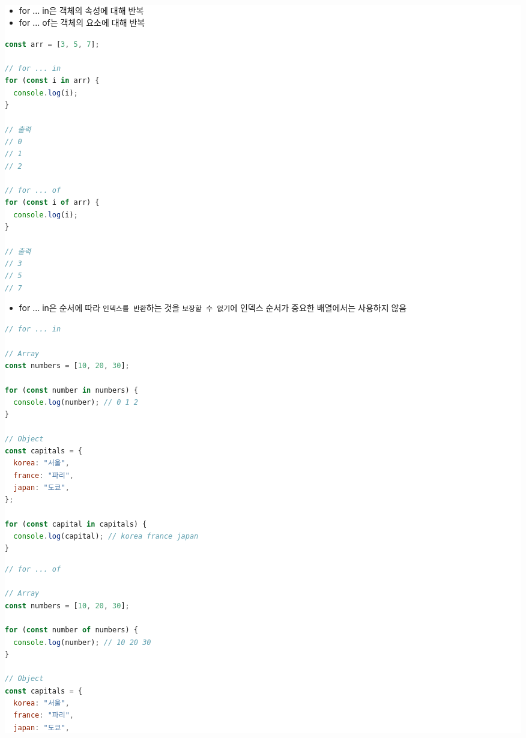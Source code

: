 - for ... in은 객체의 속성에 대해 반복
- for ... of는 객체의 요소에 대해 반복

```javascript
const arr = [3, 5, 7];

// for ... in
for (const i in arr) {
  console.log(i);
}

// 출력
// 0
// 1
// 2

// for ... of
for (const i of arr) {
  console.log(i);
}

// 출력
// 3
// 5
// 7
```

- for ... in은 순서에 따라 `인덱스를 반환`하는 것을 `보장할 수 없기`에 인덱스 순서가 중요한 배열에서는 사용하지 않음

```javascript
// for ... in

// Array
const numbers = [10, 20, 30];

for (const number in numbers) {
  console.log(number); // 0 1 2
}

// Object
const capitals = {
  korea: "서울",
  france: "파리",
  japan: "도쿄",
};

for (const capital in capitals) {
  console.log(capital); // korea france japan
}
```

```javascript
// for ... of

// Array
const numbers = [10, 20, 30];

for (const number of numbers) {
  console.log(number); // 10 20 30
}

// Object
const capitals = {
  korea: "서울",
  france: "파리",
  japan: "도쿄",
```

[//]: # (---)
[//]: # ()
[//]: # (## Source)
[//]: # ()
[//]: # (- [<>]&#40;<>&#41;)